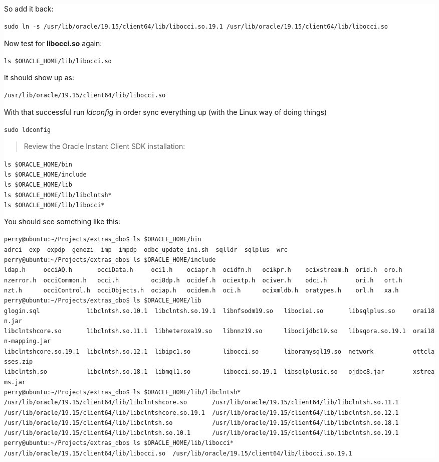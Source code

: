 So add it back:

	sudo ln -s /usr/lib/oracle/19.15/client64/lib/libocci.so.19.1 /usr/lib/oracle/19.15/client64/lib/libocci.so

Now test for **libocci.so** again:
 
	ls $ORACLE_HOME/lib/libocci.so 

It should show up as:

	/usr/lib/oracle/19.15/client64/lib/libocci.so

With that successful run *ldconfig* in order sync everything up (with the Linux way of doing things)

	sudo ldconfig

> Review the Oracle Instant Client SDK installation:

	ls $ORACLE_HOME/bin
	ls $ORACLE_HOME/include
	ls $ORACLE_HOME/lib
	ls $ORACLE_HOME/lib/libclntsh*
	ls $ORACLE_HOME/lib/libocci*

You should see something like this:

	perry@ubuntu:~/Projects/extras_dbo$ ls $ORACLE_HOME/bin
	adrci  exp  expdp  genezi  imp  impdp  odbc_update_ini.sh  sqlldr  sqlplus  wrc
	perry@ubuntu:~/Projects/extras_dbo$ ls $ORACLE_HOME/include
	ldap.h     occiAQ.h       occiData.h     oci1.h    ociapr.h  ocidfn.h   ocikpr.h    ocixstream.h  orid.h  oro.h
	nzerror.h  occiCommon.h   occi.h         oci8dp.h  ocidef.h  ociextp.h  ociver.h    odci.h        ori.h   ort.h
	nzt.h      occiControl.h  occiObjects.h  ociap.h   ocidem.h  oci.h      ocixmldb.h  oratypes.h    orl.h   xa.h
	perry@ubuntu:~/Projects/extras_dbo$ ls $ORACLE_HOME/lib
	glogin.sql             libclntsh.so.10.1  libclntsh.so.19.1  libnfsodm19.so   libociei.so       libsqlplus.so     orai18n.jar
	libclntshcore.so       libclntsh.so.11.1  libheteroxa19.so   libnnz19.so      libocijdbc19.so   libsqora.so.19.1  orai18n-mapping.jar
	libclntshcore.so.19.1  libclntsh.so.12.1  libipc1.so         libocci.so       liboramysql19.so  network           ottclasses.zip
	libclntsh.so           libclntsh.so.18.1  libmql1.so         libocci.so.19.1  libsqlplusic.so   ojdbc8.jar        xstreams.jar
	perry@ubuntu:~/Projects/extras_dbo$ ls $ORACLE_HOME/lib/libclntsh*
	/usr/lib/oracle/19.15/client64/lib/libclntshcore.so       /usr/lib/oracle/19.15/client64/lib/libclntsh.so.11.1
	/usr/lib/oracle/19.15/client64/lib/libclntshcore.so.19.1  /usr/lib/oracle/19.15/client64/lib/libclntsh.so.12.1
	/usr/lib/oracle/19.15/client64/lib/libclntsh.so           /usr/lib/oracle/19.15/client64/lib/libclntsh.so.18.1
	/usr/lib/oracle/19.15/client64/lib/libclntsh.so.10.1      /usr/lib/oracle/19.15/client64/lib/libclntsh.so.19.1
	perry@ubuntu:~/Projects/extras_dbo$ ls $ORACLE_HOME/lib/libocci*
	/usr/lib/oracle/19.15/client64/lib/libocci.so  /usr/lib/oracle/19.15/client64/lib/libocci.so.19.1
